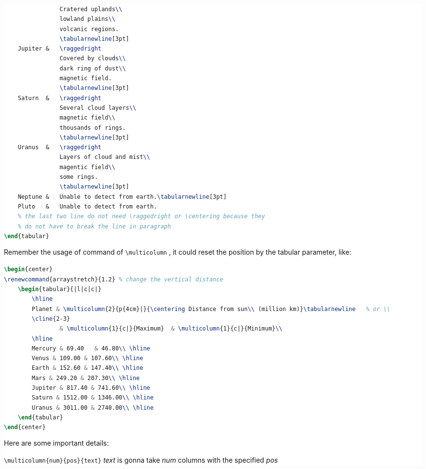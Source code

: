 ```latex
    			Cratered uplands\\
    			lowland plains\\ 
    			volcanic regions.
    			\tabularnewline[3pt]
    Jupiter &   \raggedright
    			Covered by clouds\\
    			dark ring of dust\\
    			magnetic field.
                \tabularnewline[3pt]
    Saturn  &   \raggedright
    			Several cloud layers\\
    			magnetic field\\
    			thousands of rings.
    			\tabularnewline[3pt]
    Uranus  &   \raggedright
    			Layers of cloud and mist\\
    			magentic field\\
    			some rings.
    			\tabularnewline[3pt] 
    Neptune &   Unable to detect from earth.\tabularnewline[3pt]
    Pluto   &   Unable to detect from earth.
    % the last two line do not need \raggedright or \centering because they
    % do not have to break the line in paragraph
\end{tabular}
```

Remember the usage of command of `\multicolumn` , it could reset the position by the tabular parameter, like:

```latex
\begin{center}
\renewcommand{arraystretch}{1.2} % change the vertical distance
    \begin{tabular}{|l|c|c|}
        \hline
        Planet & \multicolumn{2}{p{4cm}|}{\centering Distance from sun\\ (million km)}\tabularnewline   % or \\
        \cline{2-3}
                & \multicolumn{1}{c|}{Maximum}  & \multicolumn{1}{c|}{Minimum}\\
        \hline
        Mercury & 69.40   & 46.80\\ \hline
        Venus & 109.00 & 107.60\\ \hline
        Earth & 152.60 & 147.40\\ \hline
        Mars & 249.20 & 207.30\\ \hline
        Jupiter & 817.40 & 741.60\\ \hline
        Saturn & 1512.00 & 1346.00\\ \hline
        Uranus & 3011.00 & 2740.00\\ \hline 
    \end{tabular}
\end{center}
```

Here are some important details:

`\multicolumn{num}{pos}{text}` *text* is gonna take *num* columns with the specified *pos*
